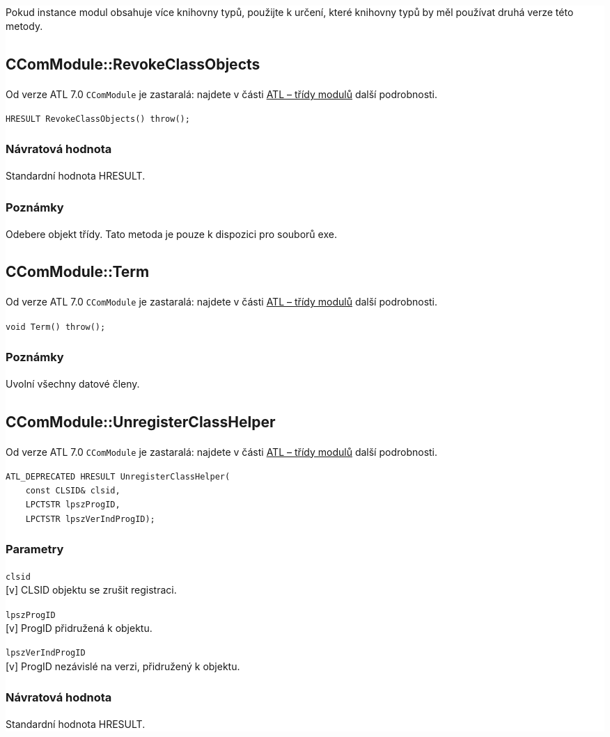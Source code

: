  Pokud instance modul obsahuje více knihovny typů, použijte k určení, které knihovny typů by měl používat druhá verze této metody.  
  
##  <a name="revokeclassobjects"></a>  CComModule::RevokeClassObjects  
 Od verze ATL 7.0 `CComModule` je zastaralá: najdete v části [ATL – třídy modulů](../../atl/atl-module-classes.md) další podrobnosti.  
  
```
HRESULT RevokeClassObjects() throw();
```  
  
### <a name="return-value"></a>Návratová hodnota  
 Standardní hodnota HRESULT.  
  
### <a name="remarks"></a>Poznámky  
 Odebere objekt třídy. Tato metoda je pouze k dispozici pro souborů exe.  
  
##  <a name="term"></a>  CComModule::Term  
 Od verze ATL 7.0 `CComModule` je zastaralá: najdete v části [ATL – třídy modulů](../../atl/atl-module-classes.md) další podrobnosti.  
  
```
void Term() throw();
```  
  
### <a name="remarks"></a>Poznámky  
 Uvolní všechny datové členy.  
  
##  <a name="unregisterclasshelper"></a>  CComModule::UnregisterClassHelper  
 Od verze ATL 7.0 `CComModule` je zastaralá: najdete v části [ATL – třídy modulů](../../atl/atl-module-classes.md) další podrobnosti.  
  
```
ATL_DEPRECATED HRESULT UnregisterClassHelper(  
    const CLSID& clsid,
    LPCTSTR lpszProgID,
    LPCTSTR lpszVerIndProgID);
```  
  
### <a name="parameters"></a>Parametry  
 `clsid`  
 [v] CLSID objektu se zrušit registraci.  
  
 `lpszProgID`  
 [v] ProgID přidružená k objektu.  
  
 `lpszVerIndProgID`  
 [v] ProgID nezávislé na verzi, přidružený k objektu.  
  
### <a name="return-value"></a>Návratová hodnota  
 Standardní hodnota HRESULT.  
  